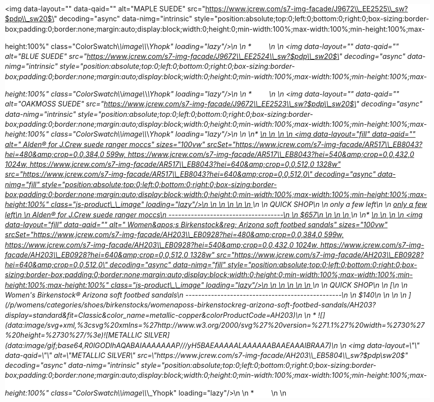 <img data-layout=\"\" data-qaid=\"\" alt=\"MAPLE SUEDE\" src=\"https://www.jcrew.com/s7-img-facade/J9672\\_EE2525\\_sw?$pdp\\_sw20$\" decoding=\"async\" data-nimg=\"intrinsic\" style=\"position:absolute;top:0;left:0;bottom:0;right:0;box-sizing:border-box;padding:0;border:none;margin:auto;display:block;width:0;height:0;min-width:100%;max-width:100%;min-height:100%;max-height:100%\" class=\"ColorSwatch\\_\\_image\\_\\_\\_Yhopk\" loading=\"lazy\"/>\n        \n    *   ![](data:image/svg+xml,%3csvg%20xmlns=%27http://www.w3.org/2000/svg%27%20version=%271.1%27%20width=%2730%27%20height=%2730%27/%3e)![BLUE SUEDE](data:image/gif;base64,R0lGODlhAQABAIAAAAAAAP///yH5BAEAAAAALAAAAAABAAEAAAIBRAA7)\n        \n        <img data-layout=\"\" data-qaid=\"\" alt=\"BLUE SUEDE\" src=\"https://www.jcrew.com/s7-img-facade/J9672\\_EE2524\\_sw?$pdp\\_sw20$\" decoding=\"async\" data-nimg=\"intrinsic\" style=\"position:absolute;top:0;left:0;bottom:0;right:0;box-sizing:border-box;padding:0;border:none;margin:auto;display:block;width:0;height:0;min-width:100%;max-width:100%;min-height:100%;max-height:100%\" class=\"ColorSwatch\\_\\_image\\_\\_\\_Yhopk\" loading=\"lazy\"/>\n        \n    *   ![](data:image/svg+xml,%3csvg%20xmlns=%27http://www.w3.org/2000/svg%27%20version=%271.1%27%20width=%2730%27%20height=%2730%27/%3e)![OAKMOSS SUEDE](data:image/gif;base64,R0lGODlhAQABAIAAAAAAAP///yH5BAEAAAAALAAAAAABAAEAAAIBRAA7)\n        \n        <img data-layout=\"\" data-qaid=\"\" alt=\"OAKMOSS SUEDE\" src=\"https://www.jcrew.com/s7-img-facade/J9672\\_EE2523\\_sw?$pdp\\_sw20$\" decoding=\"async\" data-nimg=\"intrinsic\" style=\"position:absolute;top:0;left:0;bottom:0;right:0;box-sizing:border-box;padding:0;border:none;margin:auto;display:block;width:0;height:0;min-width:100%;max-width:100%;min-height:100%;max-height:100%\" class=\"ColorSwatch\\_\\_image\\_\\_\\_Yhopk\" loading=\"lazy\"/>\n        \n    \n*   [\n    \n    ![ Alden® for J.Crew suede ranger moccs](data:image/gif;base64,R0lGODlhAQABAIAAAAAAAP///yH5BAEAAAAALAAAAAABAAEAAAIBRAA7)\n    \n    <img data-layout=\"fill\" data-qaid=\"\" alt=\" Alden® for J.Crew suede ranger moccs\" sizes=\"100vw\" srcSet=\"https://www.jcrew.com/s7-img-facade/AR517\\_EB8043?hei=480&amp;crop=0,0,384,0 599w, https://www.jcrew.com/s7-img-facade/AR517\\_EB8043?hei=540&amp;crop=0,0,432,0 1024w, https://www.jcrew.com/s7-img-facade/AR517\\_EB8043?hei=640&amp;crop=0,0,512,0 1328w\" src=\"https://www.jcrew.com/s7-img-facade/AR517\\_EB8043?hei=640&amp;crop=0,0,512,0\" decoding=\"async\" data-nimg=\"fill\" style=\"position:absolute;top:0;left:0;bottom:0;right:0;box-sizing:border-box;padding:0;border:none;margin:auto;display:block;width:0;height:0;min-width:100%;max-width:100%;min-height:100%;max-height:100%\" class=\"js-product\\_\\_image\" loading=\"lazy\"/>\n    \n    \n    \n    \n    \n    ](/p/mens/categories/shoes/exclusives/alden-for-jcrew-suede-ranger-moccs/AR517?display=standard&fit=Classic&color_name=loden-suede&colorProductCode=AR517)\n    \n    QUICK SHOP\n    \n    only a few left\n    \n    [only a few left\n    \n    Alden® for J.Crew suede ranger moccs\n    ------------------------------------\n    \n    $657\n    \n    \n    \n    ](/p/mens/categories/shoes/exclusives/alden-for-jcrew-suede-ranger-moccs/AR517?display=standard&fit=Classic&color_name=loden-suede&colorProductCode=AR517)\n    \n*   [\n    \n    ![ Women&apos;s Birkenstock&reg; Arizona soft footbed sandals](data:image/gif;base64,R0lGODlhAQABAIAAAAAAAP///yH5BAEAAAAALAAAAAABAAEAAAIBRAA7)\n    \n    <img data-layout=\"fill\" data-qaid=\"\" alt=\" Women&amp;apos;s Birkenstock&amp;reg; Arizona soft footbed sandals\" sizes=\"100vw\" srcSet=\"https://www.jcrew.com/s7-img-facade/AH203\\_EB0928?hei=480&amp;crop=0,0,384,0 599w, https://www.jcrew.com/s7-img-facade/AH203\\_EB0928?hei=540&amp;crop=0,0,432,0 1024w, https://www.jcrew.com/s7-img-facade/AH203\\_EB0928?hei=640&amp;crop=0,0,512,0 1328w\" src=\"https://www.jcrew.com/s7-img-facade/AH203\\_EB0928?hei=640&amp;crop=0,0,512,0\" decoding=\"async\" data-nimg=\"fill\" style=\"position:absolute;top:0;left:0;bottom:0;right:0;box-sizing:border-box;padding:0;border:none;margin:auto;display:block;width:0;height:0;min-width:100%;max-width:100%;min-height:100%;max-height:100%\" class=\"js-product\\_\\_image\" loading=\"lazy\"/>\n    \n    \n    \n    \n    \n    ](/p/womens/categories/shoes/birkenstocks/womenaposs-birkenstockreg-arizona-soft-footbed-sandals/AH203?display=standard&fit=Classic&color_name=metallic-copper&colorProductCode=AH203)\n    \n    QUICK SHOP\n    \n    [\n    \n    Women's Birkenstock® Arizona soft footbed sandals\n    -------------------------------------------------\n    \n    $140\n    \n    \n    \n    ](/p/womens/categories/shoes/birkenstocks/womenaposs-birkenstockreg-arizona-soft-footbed-sandals/AH203?display=standard&fit=Classic&color_name=metallic-copper&colorProductCode=AH203)\n    \n    *   ![](data:image/svg+xml,%3csvg%20xmlns=%27http://www.w3.org/2000/svg%27%20version=%271.1%27%20width=%2730%27%20height=%2730%27/%3e)![METALLIC SILVER](data:image/gif;base64,R0lGODlhAQABAIAAAAAAAP///yH5BAEAAAAALAAAAAABAAEAAAIBRAA7)\n        \n        <img data-layout=\"\" data-qaid=\"\" alt=\"METALLIC SILVER\" src=\"https://www.jcrew.com/s7-img-facade/AH203\\_EB5804\\_sw?$pdp\\_sw20$\" decoding=\"async\" data-nimg=\"intrinsic\" style=\"position:absolute;top:0;left:0;bottom:0;right:0;box-sizing:border-box;padding:0;border:none;margin:auto;display:block;width:0;height:0;min-width:100%;max-width:100%;min-height:100%;max-height:100%\" class=\"ColorSwatch\\_\\_image\\_\\_\\_Yhopk\" loading=\"lazy\"/>\n        \n    *   ![](data:image/svg+xml,%3csvg%20xmlns=%27http://www.w3.org/2000/svg%27%20version=%271.1%27%20width=%2730%27%20height=%2730%27/%3e)![METALLIC COPPER](data:image/gif;base64,R0lGODlhAQABAIAAAAAAAP///yH5BAEAAAAALAAAAAABAAEAAAIBRAA7)\n        \n